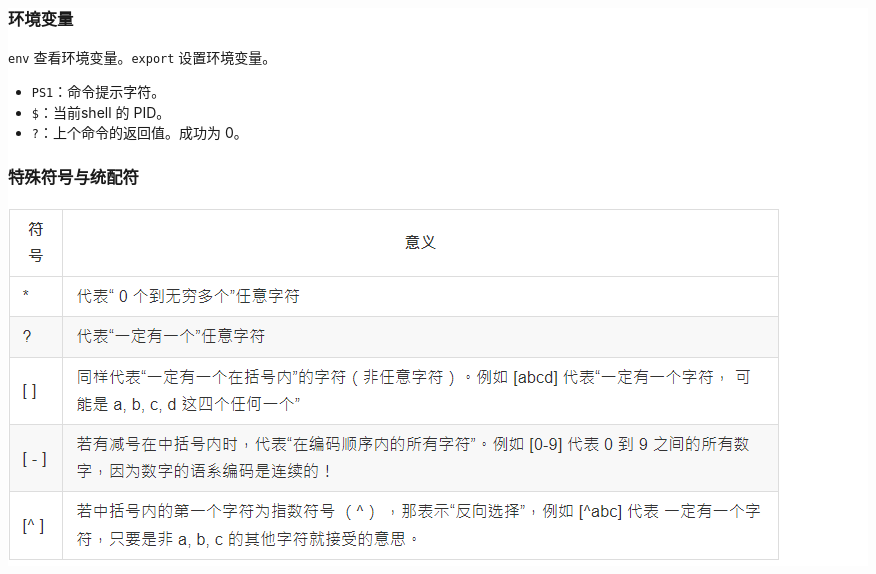 ### 环境变量

`env` 查看环境变量。`export` 设置环境变量。

* `PS1`：命令提示字符。
* `$`：当前shell 的 PID。
* `?`：上个命令的返回值。成功为 0。

### 特殊符号与统配符

![157](assets/157.png)
